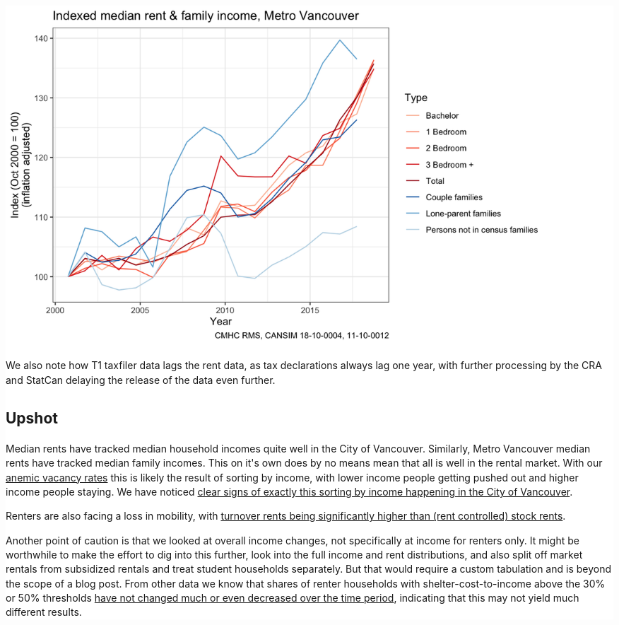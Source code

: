 <img src="index_files/figure-html/unnamed-chunk-5-1.png" width="768" />

We also note how T1 taxfiler data lags the rent data, as tax declarations always lag one year, with further processing by the CRA and StatCan delaying the release of the data even further.

## Upshot
Median rents have tracked median household incomes quite well in the City of Vancouver. Similarly, Metro Vancouver median rents have tracked median family incomes. This on it's own does by no means mean that all is well in the rental market. With our [anemic vacancy rates](https://doodles.mountainmath.ca/blog/2018/11/28/vacancy-rate-and-rent-change/) this is likely the result of sorting by income, with lower income people getting pushed out and higher income people staying. We have noticed [clear signs of exactly this sorting by income happening in the City of Vancouver](https://doodles.mountainmath.ca/blog/2017/09/26/evolution-of-the-income-distribution/).

Renters are also facing a loss in mobility, with [turnover rents being significantly higher than (rent controlled) stock rents](https://doodles.mountainmath.ca/blog/2018/11/28/moving-penalty/).

Another point of caution is that we looked at overall income changes, not specifically at income for renters only. It might be worthwhile to make the effort to dig into this further, look into the full income and rent distributions, and also split off market rentals from subsidized rentals and treat student households separately. But that would require a custom tabulation and is beyond the scope of a blog post. From other data we know that shares of renter households with shelter-cost-to-income above the 30% or 50% thresholds [have not changed much or even decreased over the time period](https://doodles.mountainmath.ca/blog/2017/10/26/a-first-look-at-vancouver-housing-data/), indicating that this may not yield much different results.

